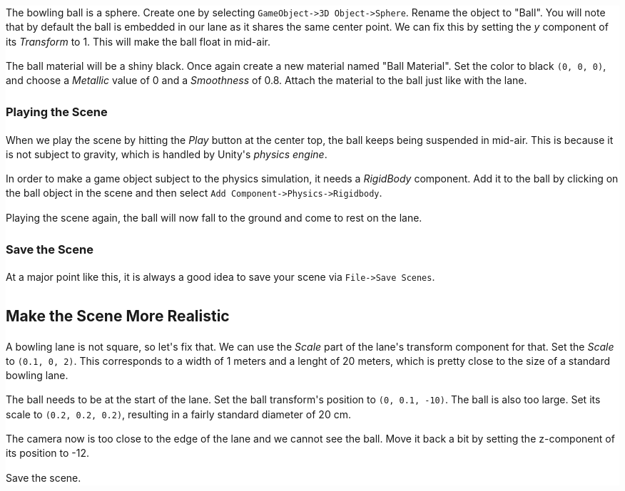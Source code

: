 The bowling ball is a sphere.
Create one by selecting `GameObject->3D Object->Sphere`.
Rename the object to "Ball".
You will note that by default the ball is embedded in our lane
as it shares the same center point.
We can fix this by setting the *y* component of its *Transform* to 1.
This will make the ball float in mid-air.

The ball material will be a shiny black.
Once again create a new material named "Ball Material".
Set the color to black `(0, 0, 0)`,
and choose a *Metallic* value of 0 and a *Smoothness* of 0.8.
Attach the material to the ball just like with the lane.

### Playing the Scene

When we play the scene by hitting the *Play* button at the center top,
the ball keeps being suspended in mid-air.
This is because it is not subject to gravity,
which is handled by Unity's *physics engine*.

In order to make a game object subject to the physics simulation,
it needs a *RigidBody* component.
Add it to the ball by clicking on the ball object in the scene and then select `Add Component->Physics->Rigidbody`.

Playing the scene again,
the ball will now fall to the ground and come to rest on the lane.

### Save the Scene

At a major point like this,
it is always a good idea to save your scene via `File->Save Scenes`.

## Make the Scene More Realistic

A bowling lane is not square,
so let's fix that.
We can use the *Scale* part of the lane's transform component for that.
Set the *Scale* to `(0.1, 0, 2)`.
This corresponds to a width of 1 meters and a lenght of 20 meters,
which is pretty close to the size of a standard bowling lane.

The ball needs to be at the start of the lane.
Set the ball transform's position to `(0, 0.1, -10)`.
The ball is also too large.
Set its scale to `(0.2, 0.2, 0.2)`,
resulting in a fairly standard diameter of 20 cm.

The camera now is too close to the edge of the lane and we cannot see the ball.
Move it back a bit by setting the z-component of its position to -12.

Save the scene.
